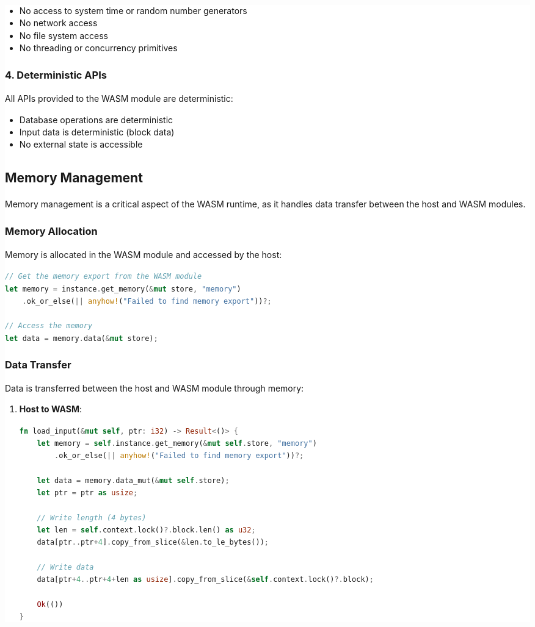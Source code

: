 - No access to system time or random number generators
- No network access
- No file system access
- No threading or concurrency primitives

### 4. Deterministic APIs

All APIs provided to the WASM module are deterministic:

- Database operations are deterministic
- Input data is deterministic (block data)
- No external state is accessible

## Memory Management

Memory management is a critical aspect of the WASM runtime, as it handles data transfer between the host and WASM modules.

### Memory Allocation

Memory is allocated in the WASM module and accessed by the host:

```rust
// Get the memory export from the WASM module
let memory = instance.get_memory(&mut store, "memory")
    .ok_or_else(|| anyhow!("Failed to find memory export"))?;

// Access the memory
let data = memory.data(&mut store);
```

### Data Transfer

Data is transferred between the host and WASM module through memory:

1. **Host to WASM**:
   ```rust
   fn load_input(&mut self, ptr: i32) -> Result<()> {
       let memory = self.instance.get_memory(&mut self.store, "memory")
           .ok_or_else(|| anyhow!("Failed to find memory export"))?;
       
       let data = memory.data_mut(&mut self.store);
       let ptr = ptr as usize;
       
       // Write length (4 bytes)
       let len = self.context.lock()?.block.len() as u32;
       data[ptr..ptr+4].copy_from_slice(&len.to_le_bytes());
       
       // Write data
       data[ptr+4..ptr+4+len as usize].copy_from_slice(&self.context.lock()?.block);
       
       Ok(())
   }
   ```
